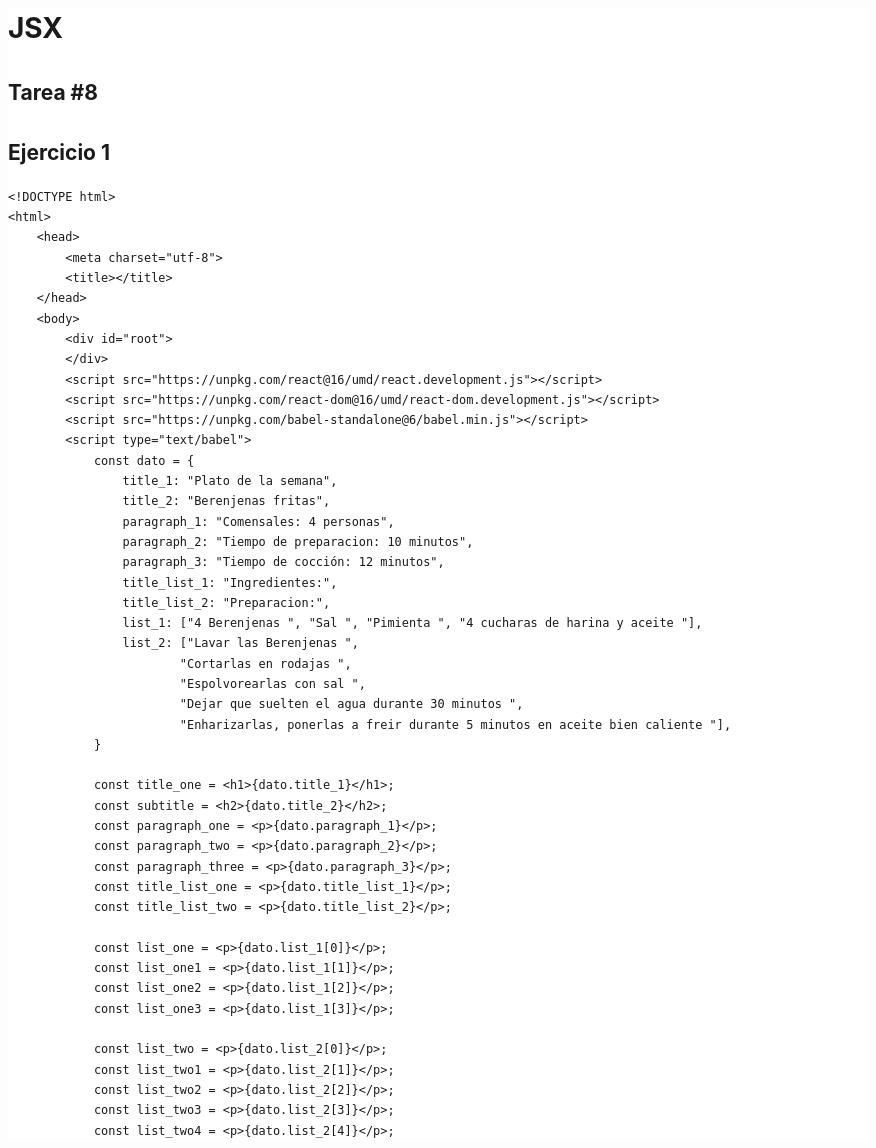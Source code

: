 # JSX

## Tarea #8

## Ejercicio 1
    <!DOCTYPE html>
    <html>
        <head>
            <meta charset="utf-8">
            <title></title>
        </head>
        <body>
            <div id="root">
            </div>
            <script src="https://unpkg.com/react@16/umd/react.development.js"></script>
            <script src="https://unpkg.com/react-dom@16/umd/react-dom.development.js"></script>
            <script src="https://unpkg.com/babel-standalone@6/babel.min.js"></script>
            <script type="text/babel">
                const dato = {
                    title_1: "Plato de la semana",
                    title_2: "Berenjenas fritas",
                    paragraph_1: "Comensales: 4 personas",
                    paragraph_2: "Tiempo de preparacion: 10 minutos",
                    paragraph_3: "Tiempo de cocción: 12 minutos",
                    title_list_1: "Ingredientes:",
                    title_list_2: "Preparacion:",
                    list_1: ["4 Berenjenas ", "Sal ", "Pimienta ", "4 cucharas de harina y aceite "],
                    list_2: ["Lavar las Berenjenas ",
                            "Cortarlas en rodajas ",
                            "Espolvorearlas con sal ",
                            "Dejar que suelten el agua durante 30 minutos ",
                            "Enharizarlas, ponerlas a freir durante 5 minutos en aceite bien caliente "],
                }

                const title_one = <h1>{dato.title_1}</h1>;
                const subtitle = <h2>{dato.title_2}</h2>;
                const paragraph_one = <p>{dato.paragraph_1}</p>;
                const paragraph_two = <p>{dato.paragraph_2}</p>;
                const paragraph_three = <p>{dato.paragraph_3}</p>;
                const title_list_one = <p>{dato.title_list_1}</p>;
                const title_list_two = <p>{dato.title_list_2}</p>;

                const list_one = <p>{dato.list_1[0]}</p>;
                const list_one1 = <p>{dato.list_1[1]}</p>;
                const list_one2 = <p>{dato.list_1[2]}</p>;
                const list_one3 = <p>{dato.list_1[3]}</p>;

                const list_two = <p>{dato.list_2[0]}</p>;
                const list_two1 = <p>{dato.list_2[1]}</p>;
                const list_two2 = <p>{dato.list_2[2]}</p>;
                const list_two3 = <p>{dato.list_2[3]}</p>;
                const list_two4 = <p>{dato.list_2[4]}</p>;
